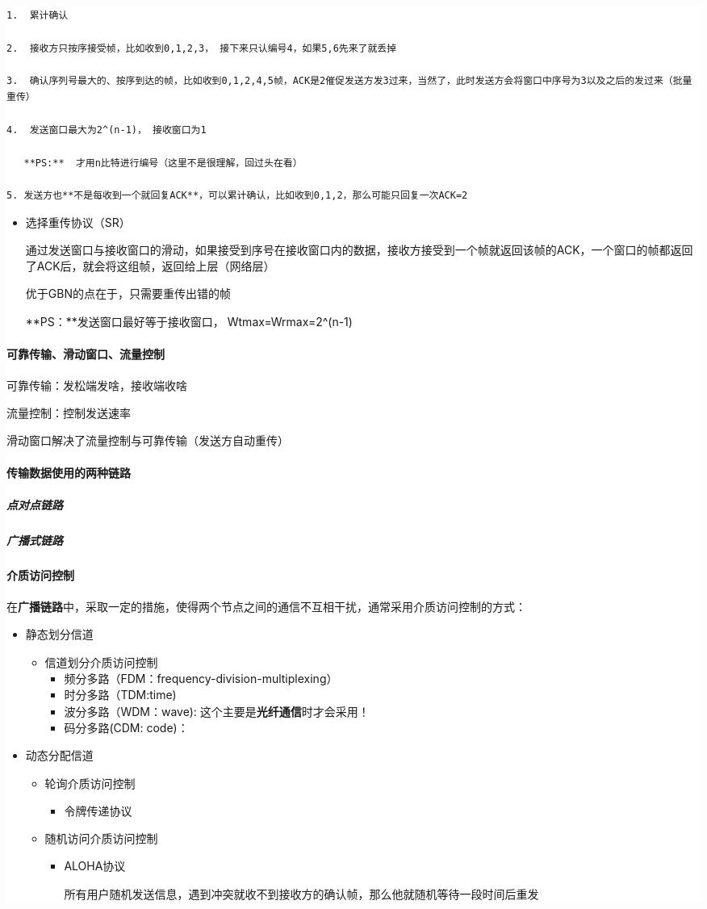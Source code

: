     1.  累计确认
  
    2.  接收方只按序接受帧，比如收到0,1,2,3， 接下来只认编号4，如果5,6先来了就丢掉
  
    3.  确认序列号最大的、按序到达的帧，比如收到0,1,2,4,5帧，ACK是2催促发送方发3过来，当然了，此时发送方会将窗口中序号为3以及之后的发过来（批量重传）
  
    4.  发送窗口最大为2^(n-1)， 接收窗口为1
  
       **PS:**  才用n比特进行编号（这里不是很理解，回过头在看）
  
    5. 发送方也**不是每收到一个就回复ACK**，可以累计确认，比如收到0,1,2，那么可能只回复一次ACK=2
  
  - 选择重传协议（SR）
  
    通过发送窗口与接收窗口的滑动，如果接受到序号在接收窗口内的数据，接收方接受到一个帧就返回该帧的ACK，一个窗口的帧都返回了ACK后，就会将这组帧，返回给上层（网络层）
  
    优于GBN的点在于，只需要重传出错的帧
  
    **PS：**发送窗口最好等于接收窗口， Wtmax=Wrmax=2^(n-1)
  
    



#### 可靠传输、滑动窗口、流量控制

可靠传输：发松端发啥，接收端收啥

流量控制：控制发送速率

滑动窗口解决了流量控制与可靠传输（发送方自动重传）



#### 传输数据使用的两种链路

##### 点对点链路

##### 广播式链路

#### 介质访问控制

在**广播链路**中，采取一定的措施，使得两个节点之间的通信不互相干扰，通常采用介质访问控制的方式：

- 静态划分信道

  - 信道划分介质访问控制
    - 频分多路（FDM：frequency-division-multiplexing）
    - 时分多路（TDM:time)
    - 波分多路（WDM：wave): 这个主要是**光纤通信**时才会采用！
    - 码分多路(CDM: code)：

- 动态分配信道

  - 轮询介质访问控制

    - 令牌传递协议

  - 随机访问介质访问控制

    - ALOHA协议

      所有用户随机发送信息，遇到冲突就收不到接收方的确认帧，那么他就随机等待一段时间后重发
